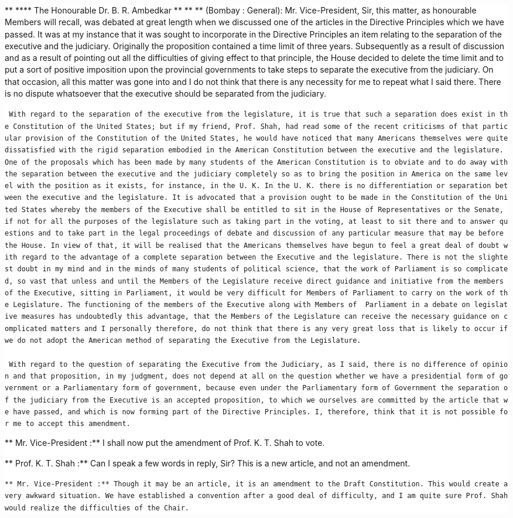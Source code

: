    ** **** The Honourable Dr. B. R. Ambedkar ** ** ** (Bombay : General): Mr. Vice-President, Sir, this matter, as honourable Members will recall, was debated at great length when we discussed one of the articles in the Directive Principles which we have passed. It was at my instance that it was sought to incorporate in the Directive Principles an item relating to the separation of the executive and the judiciary. Originally the proposition contained a time limit of three years. Subsequently as a result of discussion and as a result of pointing out all the difficulties of giving effect to that principle, the House decided to delete the time limit and to put a sort of positive imposition upon the provincial governments to take steps to separate the executive from the judiciary. On that occasion, all this matter was gone into and I do not think that there is any necessity for me to repeat what I said there. There is no dispute whatsoever that the executive should be separated from the judiciary.

     With regard to the separation of the executive from the legislature, it is true that such a separation does exist in the Constitution of the United States; but if my friend, Prof. Shah, had read some of the recent criticisms of that particular provision of the Constitution of the United States, he would have noticed that many Americans themselves were quite dissatisfied with the rigid separation embodied in the American Constitution between the executive and the legislature. One of the proposals which has been made by many students of the American Constitution is to obviate and to do away with the separation between the executive and the judiciary completely so as to bring the position in America on the same level with the position as it exists, for instance, in the U. K. In the U. K. there is no differentiation or separation between the executive and the legislature. It is advocated that a provision ought to be made in the Constitution of the United States whereby the members of the Executive shall be entitled to sit in the House of Representatives or the Senate, if not for all the purposes of the legislature such as taking part in the voting, at least to sit there and to answer questions and to take part in the legal proceedings of debate and discussion of any particular measure that may be before the House. In view of that, it will be realised that the Americans themselves have begun to feel a great deal of doubt with regard to the advantage of a complete separation between the Executive and the legislature. There is not the slightest doubt in my mind and in the minds of many students of political science, that the work of Parliament is so complicated, so vast that unless and until the Members of the Legislature receive direct guidance and initiative from the members of the Executive, sitting in Parliament, it would be very difficult for Members of Parliament to carry on the work of the Legislature. The functioning of the members of the Executive along with Members of  Parliament in a debate on legislative measures has undoubtedly this advantage, that the Members of the Legislature can receive the necessary guidance on complicated matters and I personally therefore, do not think that there is any very great loss that is likely to occur if we do not adopt the American method of separating the Executive from the Legislature.

     With regard to the question of separating the Executive from the Judiciary, as I said, there is no difference of opinion and that proposition, in my judgment, does not depend at all on the question whether we have a presidential form of government or a Parliamentary form of government, because even under the Parliamentary form of Government the separation of the judiciary from the Executive is an accepted proposition, to which we ourselves are committed by the article that we have passed, and which is now forming part of the Directive Principles. I, therefore, think that it is not possible for me to accept this amendment.

  **   Mr. Vice-President :** I shall now put the amendment of Prof. K. T. Shah to vote.

   **  Prof. K. T. Shah :** Can I speak a few words in reply, Sir? This is a new article, and not an amendment.

    ** Mr. Vice-President :** Though it may be an article, it is an amendment to the Draft Constitution. This would create a very awkward situation. We have established a convention after a good deal of difficulty, and I am quite sure Prof. Shah would realize the difficulties of the Chair.
